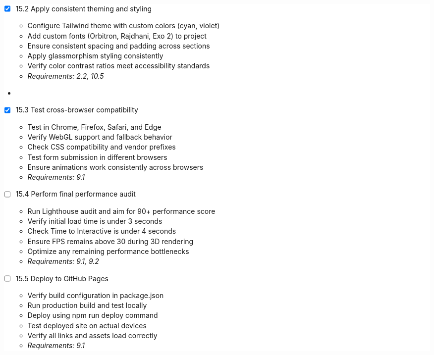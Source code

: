   - [x] 15.2 Apply consistent theming and styling




    - Configure Tailwind theme with custom colors (cyan, violet)
    - Add custom fonts (Orbitron, Rajdhani, Exo 2) to project
    - Ensure consistent spacing and padding across sections
    - Apply glassmorphism styling consistently
    - Verify color contrast ratios meet accessibility standards
    - _Requirements: 2.2, 10.5_
  -

  - [x] 15.3 Test cross-browser compatibility



    - Test in Chrome, Firefox, Safari, and Edge
    - Verify WebGL support and fallback behavior
    - Check CSS compatibility and vendor prefixes
    - Test form submission in different browsers
    - Ensure animations work consistently across browsers
    - _Requirements: 9.1_
  




  - [ ] 15.4 Perform final performance audit

    - Run Lighthouse audit and aim for 90+ performance score
    - Verify initial load time is under 3 seconds
    - Check Time to Interactive is under 4 seconds
    - Ensure FPS remains above 30 during 3D rendering
    - Optimize any remaining performance bottlenecks
    - _Requirements: 9.1, 9.2_
  
  - [ ] 15.5 Deploy to GitHub Pages
    - Verify build configuration in package.json
    - Run production build and test locally
    - Deploy using npm run deploy command
    - Test deployed site on actual devices
    - Verify all links and assets load correctly
    - _Requirements: 9.1_
